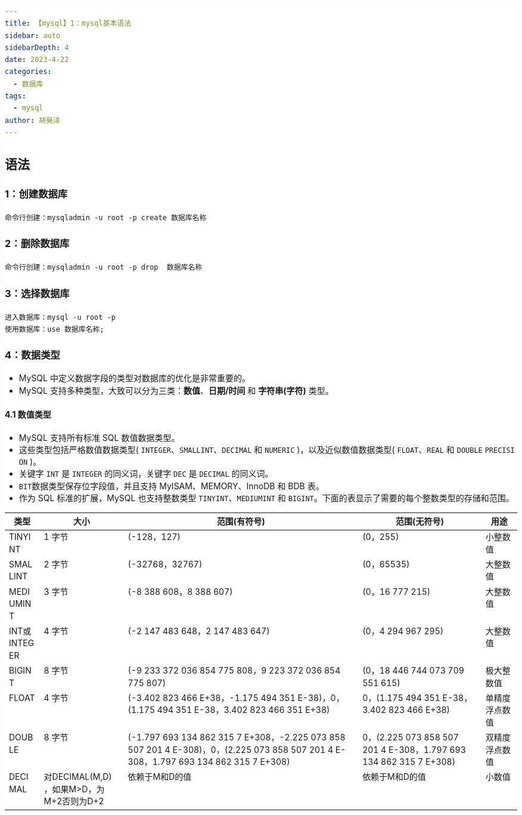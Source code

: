 ```yaml
---
title: 【mysql】1：mysql基本语法
sidebar: auto
sidebarDepth: 4
date: 2023-4-22
categories:
  - 数据库
tags:
  - mysql
author: 胡昊泽
---
```


## 语法
### 1：创建数据库
```mysql
命令行创建：mysqladmin -u root -p create 数据库名称
```
### 2：删除数据库
```mysql
命令行创建：mysqladmin -u root -p drop  数据库名称
```
### 3：选择数据库
```mysql
进入数据库：mysql -u root -p
使用数据库：use 数据库名称;
```
### 4：数据类型
- MySQL 中定义数据字段的类型对数据库的优化是非常重要的。
- MySQL 支持多种类型，大致可以分为三类：**数值**、**日期/时间** 和 **字符串\(字符\)** 类型。    
#### 4.1 数值类型
- MySQL 支持所有标准 SQL 数值数据类型。
- 这些类型包括严格数值数据类型( `INTEGER`、`SMALLINT`、`DECIMAL` 和 `NUMERIC` )，以及近似数值数据类型( `FLOAT`、`REAL` 和 `DOUBLE` `PRECISION` )。
- 关键字 `INT` 是 `INTEGER` 的同义词，关键字 `DEC` 是 `DECIMAL` 的同义词。
-  `BIT`数据类型保存位字段值，并且支持 MyISAM、MEMORY、InnoDB 和 BDB 表。
- 作为 SQL 标准的扩展，MySQL 也支持整数类型 `TINYINT`、`MEDIUMINT` 和 `BIGINT`。下面的表显示了需要的每个整数类型的存储和范围。    

| 类型 |  大小  |  范围(有符号)  | 范围(无符号) | 用途 |
|--|--|--|--| ---- |
| TINYINT |   	1 字节   |  (-128，127)  | 	(0，255) | 小整数值 |
| SMALLINT |   	2 字节   |  (-32768，32767)	  | 	(0，65535)	 | 大整数值 |
| MEDIUMINT |   	3 字节   |  (-8 388 608，8 388 607)	  | 	(0，16 777 215)	 | 大整数值 |
| INT或INTEGER |   	4 字节   |  (-2 147 483 648，2 147 483 647)	  | 	(0，4 294 967 295)   | 大整数值 |
| BIGINT |   	8 字节   |  (-9 233 372 036 854 775 808，9 223 372 036 854 775 807)	  | 	(0，18 446 744 073 709 551 615)	 | 极大整数值 |
| FLOAT |   	4 字节   |  (-3.402 823 466 E+38，-1.175 494 351 E-38)，0，(1.175 494 351 E-38，3.402 823 466 351 E+38)	  | 	0，(1.175 494 351 E-38，3.402 823 466 E+38)	 | 单精度 浮点数值 |
| DOUBLE |   	8 字节   |  (-1.797 693 134 862 315 7 E+308，-2.225 073 858 507 201 4 E-308)，0，(2.225 073 858 507 201 4 E-308，1.797 693 134 862 315 7 E+308)	  | 0，(2.225 073 858 507 201 4 E-308，1.797 693 134 862 315 7 E+308)	 | 双精度 浮点数值 |
| DECIMAL |   对DECIMAL(M,D) ，如果M>D，为M+2否则为D+2   | 依赖于M和D的值	  | 依赖于M和D的值	 | 小数值 |

